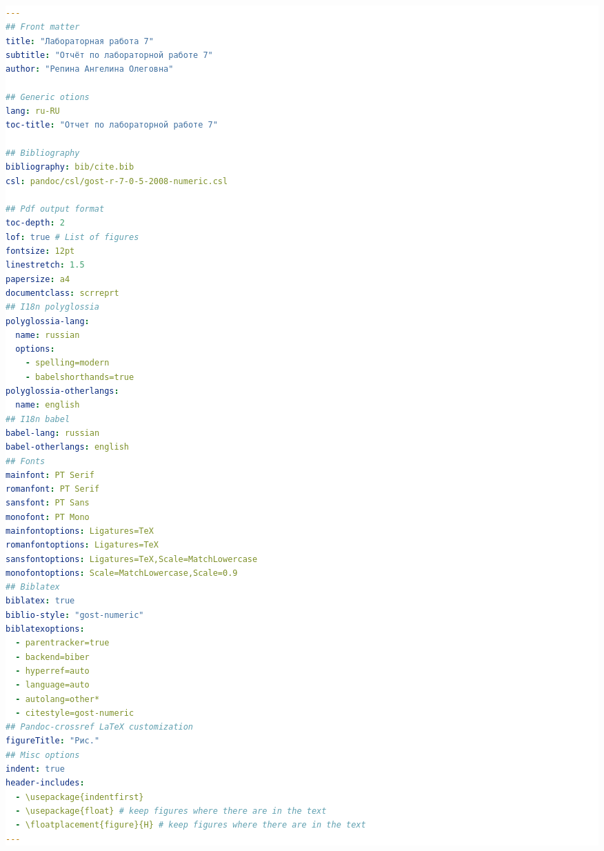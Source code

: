 ```yaml
---
## Front matter
title: "Лабораторная работа 7"
subtitle: "Отчёт по лабораторной работе 7"
author: "Репина Ангелина Олеговна"

## Generic otions
lang: ru-RU
toc-title: "Отчет по лабораторной работе 7"

## Bibliography
bibliography: bib/cite.bib
csl: pandoc/csl/gost-r-7-0-5-2008-numeric.csl

## Pdf output format
toc-depth: 2
lof: true # List of figures
fontsize: 12pt
linestretch: 1.5
papersize: a4
documentclass: scrreprt
## I18n polyglossia
polyglossia-lang:
  name: russian
  options:
	- spelling=modern
	- babelshorthands=true
polyglossia-otherlangs:
  name: english
## I18n babel
babel-lang: russian
babel-otherlangs: english
## Fonts
mainfont: PT Serif
romanfont: PT Serif
sansfont: PT Sans
monofont: PT Mono
mainfontoptions: Ligatures=TeX
romanfontoptions: Ligatures=TeX
sansfontoptions: Ligatures=TeX,Scale=MatchLowercase
monofontoptions: Scale=MatchLowercase,Scale=0.9
## Biblatex
biblatex: true
biblio-style: "gost-numeric"
biblatexoptions:
  - parentracker=true
  - backend=biber
  - hyperref=auto
  - language=auto
  - autolang=other*
  - citestyle=gost-numeric
## Pandoc-crossref LaTeX customization
figureTitle: "Рис."
## Misc options
indent: true
header-includes:
  - \usepackage{indentfirst}
  - \usepackage{float} # keep figures where there are in the text
  - \floatplacement{figure}{H} # keep figures where there are in the text
---
```
